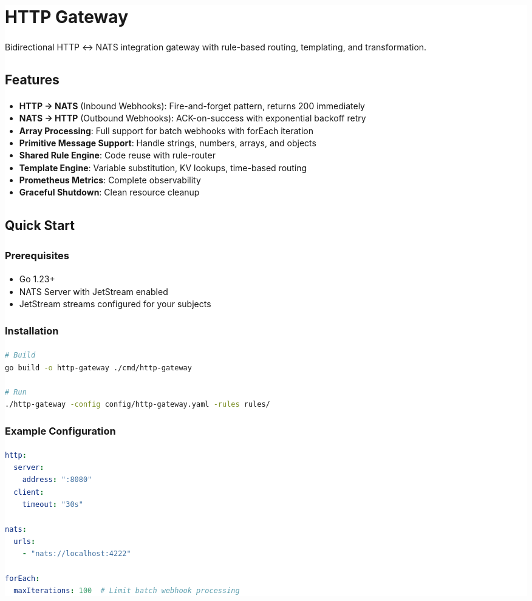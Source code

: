 # HTTP Gateway

Bidirectional HTTP ↔ NATS integration gateway with rule-based routing, templating, and transformation.

## Features

- **HTTP → NATS** (Inbound Webhooks): Fire-and-forget pattern, returns 200 immediately
- **NATS → HTTP** (Outbound Webhooks): ACK-on-success with exponential backoff retry
- **Array Processing**: Full support for batch webhooks with forEach iteration
- **Primitive Message Support**: Handle strings, numbers, arrays, and objects
- **Shared Rule Engine**: Code reuse with rule-router
- **Template Engine**: Variable substitution, KV lookups, time-based routing
- **Prometheus Metrics**: Complete observability
- **Graceful Shutdown**: Clean resource cleanup

## Quick Start

### Prerequisites

- Go 1.23+
- NATS Server with JetStream enabled
- JetStream streams configured for your subjects

### Installation

```bash
# Build
go build -o http-gateway ./cmd/http-gateway

# Run
./http-gateway -config config/http-gateway.yaml -rules rules/
```

### Example Configuration

```yaml
http:
  server:
    address: ":8080"
  client:
    timeout: "30s"

nats:
  urls:
    - "nats://localhost:4222"

forEach:
  maxIterations: 100  # Limit batch webhook processing
```
